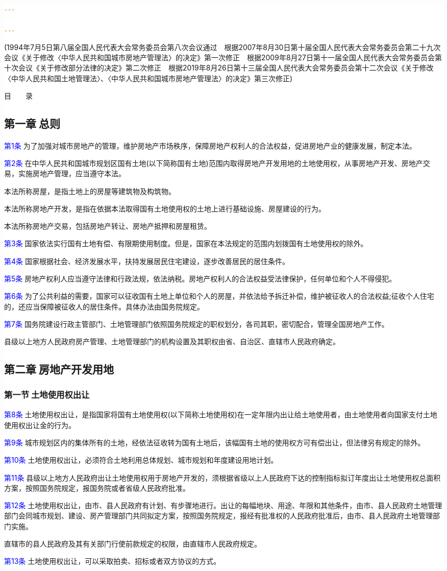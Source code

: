 ```yaml
---

---
```


(1994年7月5日第八届全国人民代表大会常务委员会第八次会议通过　根据2007年8月30日第十届全国人民代表大会常务委员会第二十九次会议《关于修改〈中华人民共和国城市房地产管理法〉的决定》第一次修正　根据2009年8月27日第十一届全国人民代表大会常务委员会第十次会议《关于修改部分法律的决定》第二次修正　根据2019年8月26日第十三届全国人民代表大会常务委员会第十二次会议《关于修改〈中华人民共和国土地管理法〉、〈中华人民共和国城市房地产管理法〉的决定》第三次修正)

目　　录

## 第一章 总则

<a style="color:blue" name="第1条">第1条</a>  为了加强对城市房地产的管理，维护房地产市场秩序，保障房地产权利人的合法权益，促进房地产业的健康发展，制定本法。

<a style="color:blue" name="第2条">第2条</a>  在中华人民共和国城市规划区国有土地(以下简称国有土地)范围内取得房地产开发用地的土地使用权，从事房地产开发、房地产交易，实施房地产管理，应当遵守本法。

本法所称房屋，是指土地上的房屋等建筑物及构筑物。

本法所称房地产开发，是指在依据本法取得国有土地使用权的土地上进行基础设施、房屋建设的行为。

本法所称房地产交易，包括房地产转让、房地产抵押和房屋租赁。

<a style="color:blue" name="第3条">第3条</a>  国家依法实行国有土地有偿、有限期使用制度。但是，国家在本法规定的范围内划拨国有土地使用权的除外。

<a style="color:blue" name="第4条">第4条</a>  国家根据社会、经济发展水平，扶持发展居民住宅建设，逐步改善居民的居住条件。

<a style="color:blue" name="第5条">第5条</a>  房地产权利人应当遵守法律和行政法规，依法纳税。房地产权利人的合法权益受法律保护，任何单位和个人不得侵犯。

<a style="color:blue" name="第6条">第6条</a>  为了公共利益的需要，国家可以征收国有土地上单位和个人的房屋，并依法给予拆迁补偿，维护被征收人的合法权益;征收个人住宅的，还应当保障被征收人的居住条件。具体办法由国务院规定。

<a style="color:blue" name="第7条">第7条</a>  国务院建设行政主管部门、土地管理部门依照国务院规定的职权划分，各司其职，密切配合，管理全国房地产工作。

县级以上地方人民政府房产管理、土地管理部门的机构设置及其职权由省、自治区、直辖市人民政府确定。

## 第二章 房地产开发用地

### 第一节 土地使用权出让

<a style="color:blue" name="第8条">第8条</a>  土地使用权出让，是指国家将国有土地使用权(以下简称土地使用权)在一定年限内出让给土地使用者，由土地使用者向国家支付土地使用权出让金的行为。

<a style="color:blue" name="第9条">第9条</a>  城市规划区内的集体所有的土地，经依法征收转为国有土地后，该幅国有土地的使用权方可有偿出让，但法律另有规定的除外。

<a style="color:blue" name="第10条">第10条</a>  土地使用权出让，必须符合土地利用总体规划、城市规划和年度建设用地计划。

<a style="color:blue" name="第11条">第11条</a>  县级以上地方人民政府出让土地使用权用于房地产开发的，须根据省级以上人民政府下达的控制指标拟订年度出让土地使用权总面积方案，按照国务院规定，报国务院或者省级人民政府批准。

<a style="color:blue" name="第12条">第12条</a>  土地使用权出让，由市、县人民政府有计划、有步骤地进行。出让的每幅地块、用途、年限和其他条件，由市、县人民政府土地管理部门会同城市规划、建设、房产管理部门共同拟定方案，按照国务院规定，报经有批准权的人民政府批准后，由市、县人民政府土地管理部门实施。

直辖市的县人民政府及其有关部门行使前款规定的权限，由直辖市人民政府规定。

<a style="color:blue" name="第13条">第13条</a>  土地使用权出让，可以采取拍卖、招标或者双方协议的方式。
